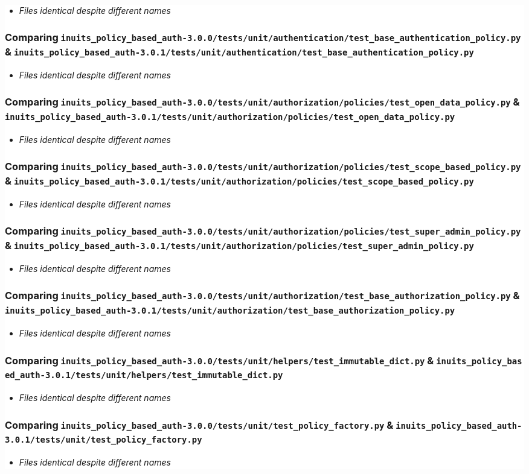  * *Files identical despite different names*

### Comparing `inuits_policy_based_auth-3.0.0/tests/unit/authentication/test_base_authentication_policy.py` & `inuits_policy_based_auth-3.0.1/tests/unit/authentication/test_base_authentication_policy.py`

 * *Files identical despite different names*

### Comparing `inuits_policy_based_auth-3.0.0/tests/unit/authorization/policies/test_open_data_policy.py` & `inuits_policy_based_auth-3.0.1/tests/unit/authorization/policies/test_open_data_policy.py`

 * *Files identical despite different names*

### Comparing `inuits_policy_based_auth-3.0.0/tests/unit/authorization/policies/test_scope_based_policy.py` & `inuits_policy_based_auth-3.0.1/tests/unit/authorization/policies/test_scope_based_policy.py`

 * *Files identical despite different names*

### Comparing `inuits_policy_based_auth-3.0.0/tests/unit/authorization/policies/test_super_admin_policy.py` & `inuits_policy_based_auth-3.0.1/tests/unit/authorization/policies/test_super_admin_policy.py`

 * *Files identical despite different names*

### Comparing `inuits_policy_based_auth-3.0.0/tests/unit/authorization/test_base_authorization_policy.py` & `inuits_policy_based_auth-3.0.1/tests/unit/authorization/test_base_authorization_policy.py`

 * *Files identical despite different names*

### Comparing `inuits_policy_based_auth-3.0.0/tests/unit/helpers/test_immutable_dict.py` & `inuits_policy_based_auth-3.0.1/tests/unit/helpers/test_immutable_dict.py`

 * *Files identical despite different names*

### Comparing `inuits_policy_based_auth-3.0.0/tests/unit/test_policy_factory.py` & `inuits_policy_based_auth-3.0.1/tests/unit/test_policy_factory.py`

 * *Files identical despite different names*

